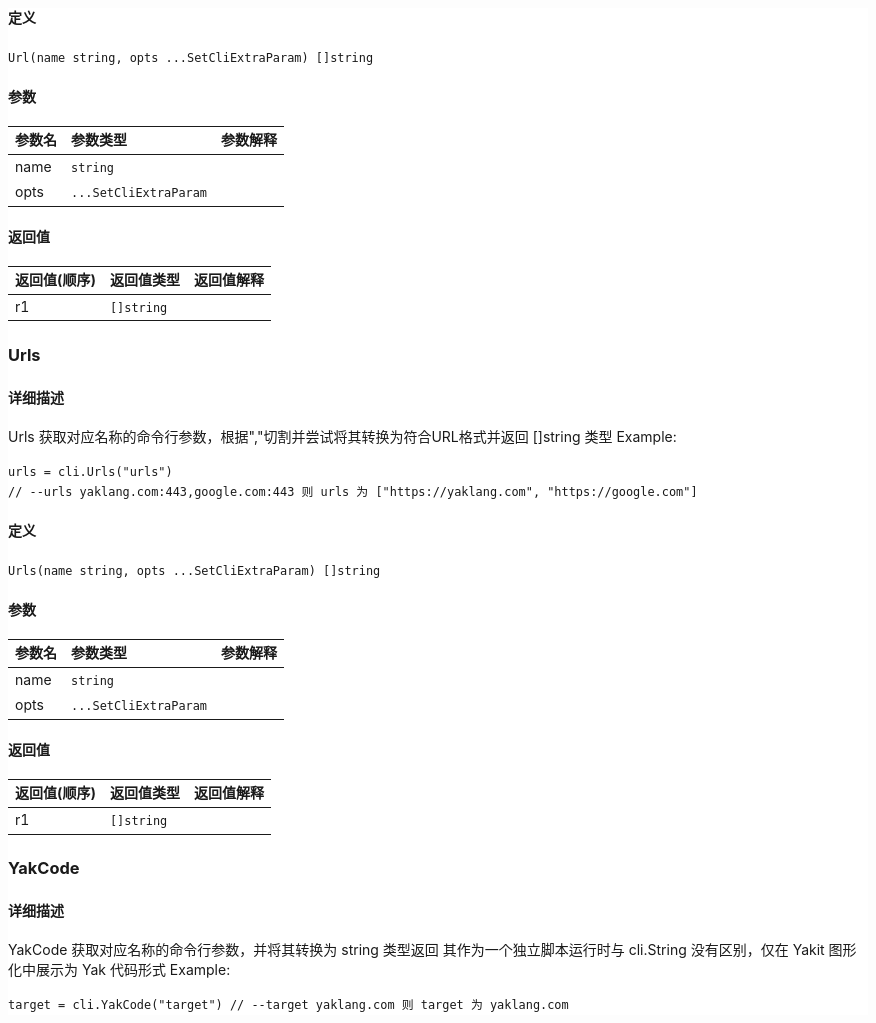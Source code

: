 #### 定义

`Url(name string, opts ...SetCliExtraParam) []string`

#### 参数
|参数名|参数类型|参数解释|
|:-----------|:---------- |:-----------|
| name | `string` |   |
| opts | `...SetCliExtraParam` |   |

#### 返回值
|返回值(顺序)|返回值类型|返回值解释|
|:-----------|:---------- |:-----------|
| r1 | `[]string` |   |


### Urls

#### 详细描述
Urls 获取对应名称的命令行参数，根据&#34;,&#34;切割并尝试将其转换为符合URL格式并返回 []string 类型
Example:
```
urls = cli.Urls("urls")
// --urls yaklang.com:443,google.com:443 则 urls 为 ["https://yaklang.com", "https://google.com"]
```

#### 定义

`Urls(name string, opts ...SetCliExtraParam) []string`

#### 参数
|参数名|参数类型|参数解释|
|:-----------|:---------- |:-----------|
| name | `string` |   |
| opts | `...SetCliExtraParam` |   |

#### 返回值
|返回值(顺序)|返回值类型|返回值解释|
|:-----------|:---------- |:-----------|
| r1 | `[]string` |   |


### YakCode

#### 详细描述
YakCode 获取对应名称的命令行参数，并将其转换为 string 类型返回
其作为一个独立脚本运行时与 cli.String 没有区别，仅在 Yakit 图形化中展示为 Yak 代码形式
Example:
```
target = cli.YakCode("target") // --target yaklang.com 则 target 为 yaklang.com
```
